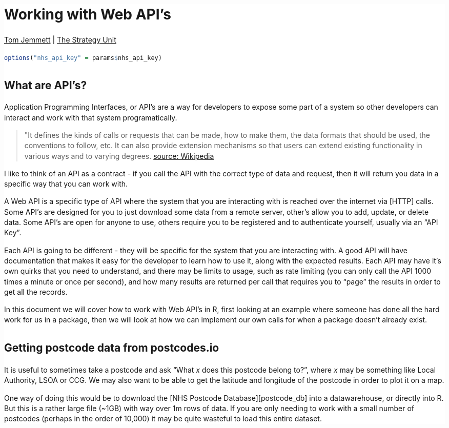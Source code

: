 Working with Web API’s
================
[Tom Jemmett](mailto:thomas.jemmett@nhs.net) \| [The Strategy
Unit](https://strategyunitwm.nhs.uk/)

``` r
options("nhs_api_key" = params$nhs_api_key)
```

## What are API’s?

Application Programming Interfaces, or API’s are a way for developers to
expose some part of a system so other developers can interact and work
with that system programatically.

> "It defines the kinds of calls or requests that can be made, how to
> make them, the data formats that should be used, the conventions to
> follow, etc. It can also provide extension mechanisms so that users
> can extend existing functionality in various ways and to varying
> degrees. [source: Wikipedia](https://en.wikipedia.org/wiki/API)

I like to think of an API as a contract - if you call the API with the
correct type of data and request, then it will return you data in a
specific way that you can work with.

A Web API is a specific type of API where the system that you are
interacting with is reached over the internet via \[HTTP\] calls. Some
API’s are designed for you to just download some data from a remote
server, other’s allow you to add, update, or delete data. Some API’s are
open for anyone to use, others require you to be registered and to
authenticate yourself, usually via an “API Key”.

Each API is going to be different - they will be specific for the system
that you are interacting with. A good API will have documentation that
makes it easy for the developer to learn how to use it, along with the
expected results. Each API may have it’s own quirks that you need to
understand, and there may be limits to usage, such as rate limiting (you
can only call the API 1000 times a minute or once per second), and how
many results are returned per call that requires you to “page” the
results in order to get all the records.

In this document we will cover how to work with Web API’s in R, first
looking at an example where someone has done all the hard work for us in
a package, then we will look at how we can implement our own calls for
when a package doesn’t already exist.

## Getting postcode data from postcodes.io

It is useful to sometimes take a postcode and ask “What *x* does this
postcode belong to?”, where *x* may be something like Local Authority,
LSOA or CCG. We may also want to be able to get the latitude and
longitude of the postcode in order to plot it on a map.

One way of doing this would be to download the \[NHS Postcode
Database\]\[postcode\_db\] into a datawarehouse, or directly into R. But
this is a rather large file (\~1GB) with way over 1m rows of data. If
you are only needing to work with a small number of postcodes (perhaps
in the order of 10,000) it may be quite wasteful to load this entire
dataset.
